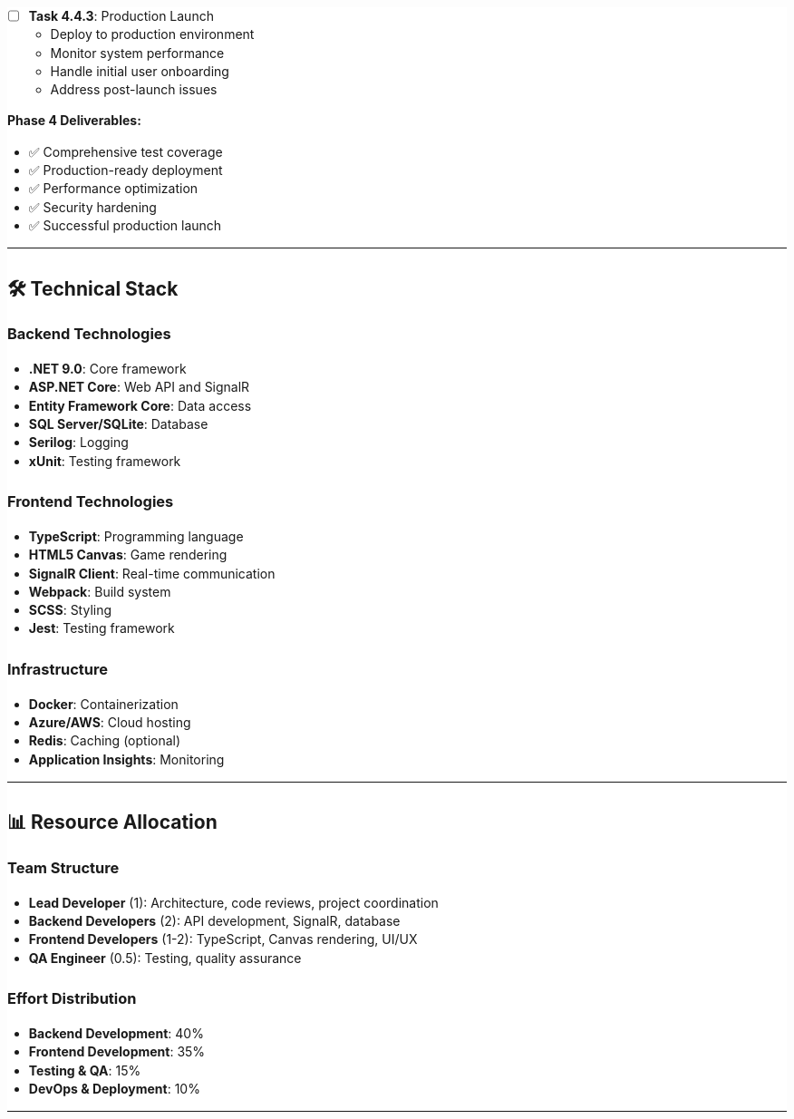 - [ ] **Task 4.4.3**: Production Launch
  - Deploy to production environment
  - Monitor system performance
  - Handle initial user onboarding
  - Address post-launch issues

**Phase 4 Deliverables:**
- ✅ Comprehensive test coverage
- ✅ Production-ready deployment
- ✅ Performance optimization
- ✅ Security hardening
- ✅ Successful production launch

---

## 🛠️ Technical Stack

### **Backend Technologies**
- **.NET 9.0**: Core framework
- **ASP.NET Core**: Web API and SignalR
- **Entity Framework Core**: Data access
- **SQL Server/SQLite**: Database
- **Serilog**: Logging
- **xUnit**: Testing framework

### **Frontend Technologies**
- **TypeScript**: Programming language
- **HTML5 Canvas**: Game rendering
- **SignalR Client**: Real-time communication
- **Webpack**: Build system
- **SCSS**: Styling
- **Jest**: Testing framework

### **Infrastructure**
- **Docker**: Containerization
- **Azure/AWS**: Cloud hosting
- **Redis**: Caching (optional)
- **Application Insights**: Monitoring

---

## 📊 Resource Allocation

### **Team Structure**
- **Lead Developer** (1): Architecture, code reviews, project coordination
- **Backend Developers** (2): API development, SignalR, database
- **Frontend Developers** (1-2): TypeScript, Canvas rendering, UI/UX
- **QA Engineer** (0.5): Testing, quality assurance

### **Effort Distribution**
- **Backend Development**: 40%
- **Frontend Development**: 35%
- **Testing & QA**: 15%
- **DevOps & Deployment**: 10%

---